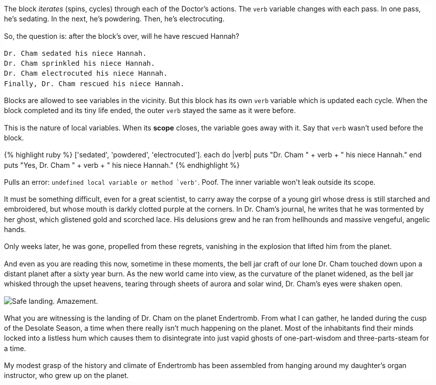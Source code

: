 The block _iterates_ (spins, cycles) through each of the Doctor’s actions. The
`verb` variable changes with each pass. In one pass, he’s sedating. In the next,
he’s powdering. Then, he’s electrocuting.

So, the question is: after the block’s over, will he have rescued Hannah?

<pre class="result">Dr. Cham sedated his niece Hannah.
Dr. Cham sprinkled his niece Hannah.
Dr. Cham electrocuted his niece Hannah.
Finally, Dr. Cham rescued his niece Hannah.
</pre>

Blocks are allowed to see variables in the vicinity. But this block has its own
`verb` variable which is updated each cycle. When the block completed and its
tiny life ended, the outer `verb` stayed the same as it were before.

This is the nature of local variables. When its **scope** closes, the variable
goes away with it. Say that `verb` wasn’t used before the block.

{% highlight ruby %}
['sedated', 'powdered', 'electrocuted'].
each do |verb|
  puts "Dr. Cham " + verb + " his niece Hannah."
end
puts "Yes, Dr. Cham " + verb + " his niece Hannah."
{% endhighlight %}

Pulls an error: `` undefined local variable or method `verb' ``. Poof. The inner
variable won't leak outside its scope.

It must be something difficult, even for a great scientist, to carry away the
corpse of a young girl whose dress is still starched and embroidered, but whose
mouth is darkly clotted purple at the corners. In Dr. Cham’s journal, he writes
that he was tormented by her ghost, which glistened gold and scorched lace. His
delusions grew and he ran from hellhounds and massive vengeful, angelic hands.

Only weeks later, he was gone, propelled from these regrets, vanishing in the
explosion that lifted him from the planet.

And even as you are reading this now, sometime in these moments, the bell jar
craft of our lone Dr. Cham touched down upon a distant planet after a sixty year
burn. As the new world came into view, as the curvature of the planet widened,
as the bell jar whisked through the upset heavens, tearing through sheets of
aurora and solar wind, Dr. Cham’s eyes were shaken open.

![Safe landing.  Amazement.](../images/dr.cham-2.gif "Safe landing. Amazement.")

What you are witnessing is the landing of Dr. Cham on the planet Endertromb.
From what I can gather, he landed during the cusp of the Desolate Season, a time
when there really isn’t much happening on the planet. Most of the inhabitants
find their minds locked into a listless hum which causes them to disintegrate
into just vapid ghosts of one-part-wisdom and three-parts-steam for a time.

My modest grasp of the history and climate of Endertromb has been assembled from
hanging around my daughter’s organ instructor, who grew up on the planet.
